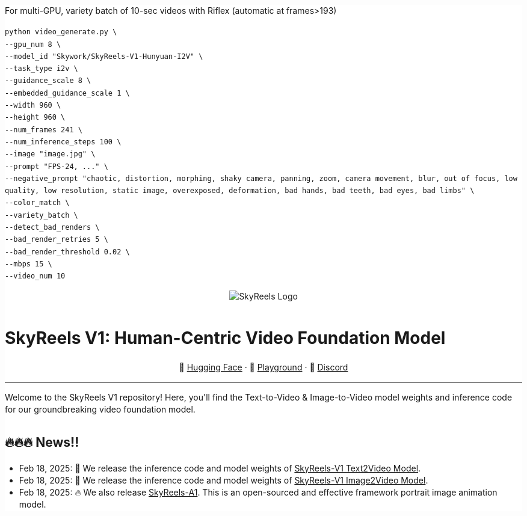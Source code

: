 For multi-GPU, variety batch of 10-sec videos with Riflex (automatic at frames>193)
```
python video_generate.py \
--gpu_num 8 \
--model_id "Skywork/SkyReels-V1-Hunyuan-I2V" \
--task_type i2v \
--guidance_scale 8 \
--embedded_guidance_scale 1 \
--width 960 \
--height 960 \
--num_frames 241 \
--num_inference_steps 100 \
--image "image.jpg" \
--prompt "FPS-24, ..." \
--negative_prompt "chaotic, distortion, morphing, shaky camera, panning, zoom, camera movement, blur, out of focus, low quality, low resolution, static image, overexposed, deformation, bad hands, bad teeth, bad eyes, bad limbs" \
--color_match \
--variety_batch \
--detect_bad_renders \
--bad_render_retries 5 \
--bad_render_threshold 0.02 \
--mbps 15 \
--video_num 10
```

<p align="center">
  <img src="docs/assets/logo2.png" alt="SkyReels Logo" width="50%">
</p>

# SkyReels V1: Human-Centric Video Foundation Model

<p align="center">
🤗 <a href="https://huggingface.co/collections/Skywork/skyreels-v1-67b34676ff65b4ec02d16307" target="_blank">Hugging Face</a> · 👋 <a href="https://www.skyreels.ai/home?utm_campaign=github_V1" target="_blank">Playground</a> · 💬 <a href="https://discord.gg/PwM6NYtccQ" target="_blank">Discord</a>
</p>

---
Welcome to the SkyReels V1 repository! Here, you'll find the Text-to-Video & Image-to-Video model weights and inference code for our groundbreaking video foundation model.

## 🔥🔥🔥 News!!

* Feb 18, 2025: 👋 We release the inference code and model weights of [SkyReels-V1 Text2Video Model](https://huggingface.co/Skywork/SkyReels-V1-Hunyuan-T2V).
* Feb 18, 2025: 👋 We release the inference code and model weights of [SkyReels-V1 Image2Video Model](https://huggingface.co/Skywork/SkyReels-V1-Hunyuan-I2V).
* Feb 18, 2025: 🔥 We also release [SkyReels-A1](https://github.com/SkyworkAI/SkyReels-A1). This is an open-sourced and effective framework portrait image animation model.
